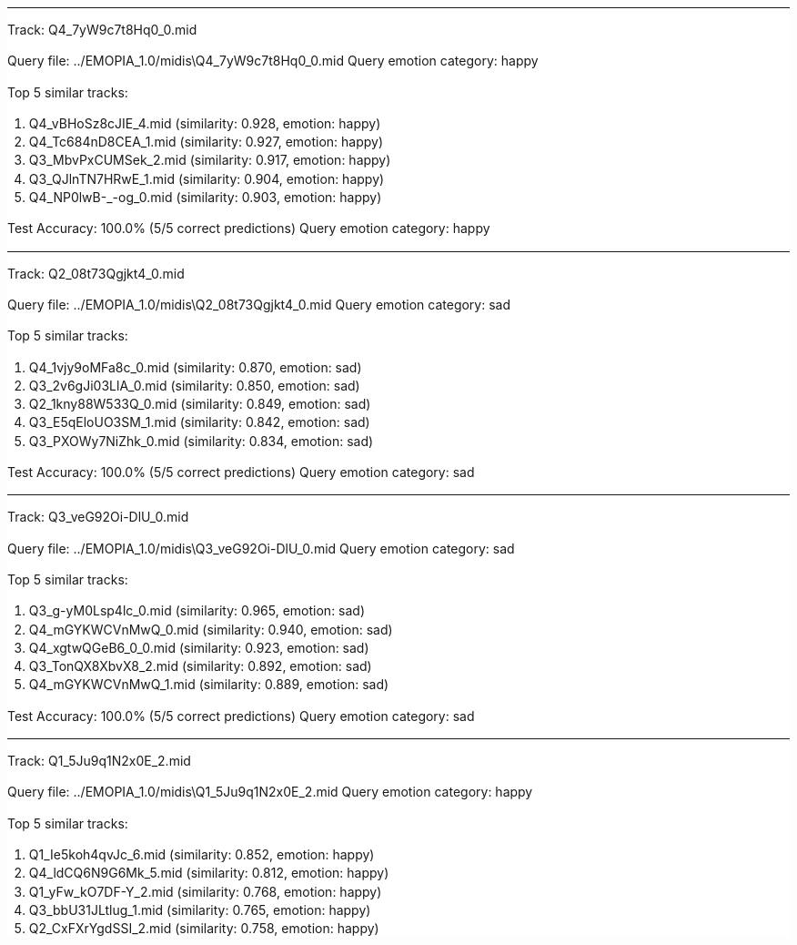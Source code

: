 ---------------------------------------------------------
Track: Q4_7yW9c7t8Hq0_0.mid

Query file: ../EMOPIA_1.0/midis\Q4_7yW9c7t8Hq0_0.mid
Query emotion category: happy

Top 5 similar tracks:
1. Q4_vBHoSz8cJIE_4.mid (similarity: 0.928, emotion: happy)
2. Q4_Tc684nD8CEA_1.mid (similarity: 0.927, emotion: happy)
3. Q3_MbvPxCUMSek_2.mid (similarity: 0.917, emotion: happy)
4. Q3_QJlnTN7HRwE_1.mid (similarity: 0.904, emotion: happy)
5. Q4_NP0lwB-_-og_0.mid (similarity: 0.903, emotion: happy)

Test Accuracy: 100.0% (5/5 correct predictions)
Query emotion category: happy

---------------------------------------------------------
Track: Q2_08t73Qgjkt4_0.mid

Query file: ../EMOPIA_1.0/midis\Q2_08t73Qgjkt4_0.mid
Query emotion category: sad

Top 5 similar tracks:
1. Q4_1vjy9oMFa8c_0.mid (similarity: 0.870, emotion: sad)
2. Q3_2v6gJi03LlA_0.mid (similarity: 0.850, emotion: sad)
3. Q2_1kny88W533Q_0.mid (similarity: 0.849, emotion: sad)
4. Q3_E5qEloUO3SM_1.mid (similarity: 0.842, emotion: sad)
5. Q3_PXOWy7NiZhk_0.mid (similarity: 0.834, emotion: sad)

Test Accuracy: 100.0% (5/5 correct predictions)
Query emotion category: sad

---------------------------------------------------------
Track: Q3_veG92Oi-DlU_0.mid

Query file: ../EMOPIA_1.0/midis\Q3_veG92Oi-DlU_0.mid
Query emotion category: sad

Top 5 similar tracks:
1. Q3_g-yM0Lsp4lc_0.mid (similarity: 0.965, emotion: sad)
2. Q4_mGYKWCVnMwQ_0.mid (similarity: 0.940, emotion: sad)
3. Q4_xgtwQGeB6_0_0.mid (similarity: 0.923, emotion: sad)
4. Q3_TonQX8XbvX8_2.mid (similarity: 0.892, emotion: sad)
5. Q4_mGYKWCVnMwQ_1.mid (similarity: 0.889, emotion: sad)

Test Accuracy: 100.0% (5/5 correct predictions)
Query emotion category: sad

---------------------------------------------------------
Track: Q1_5Ju9q1N2x0E_2.mid

Query file: ../EMOPIA_1.0/midis\Q1_5Ju9q1N2x0E_2.mid
Query emotion category: happy

Top 5 similar tracks:
1. Q1_Ie5koh4qvJc_6.mid (similarity: 0.852, emotion: happy)
2. Q4_ldCQ6N9G6Mk_5.mid (similarity: 0.812, emotion: happy)
3. Q1_yFw_kO7DF-Y_2.mid (similarity: 0.768, emotion: happy)
4. Q3_bbU31JLtlug_1.mid (similarity: 0.765, emotion: happy)
5. Q2_CxFXrYgdSSI_2.mid (similarity: 0.758, emotion: happy)
